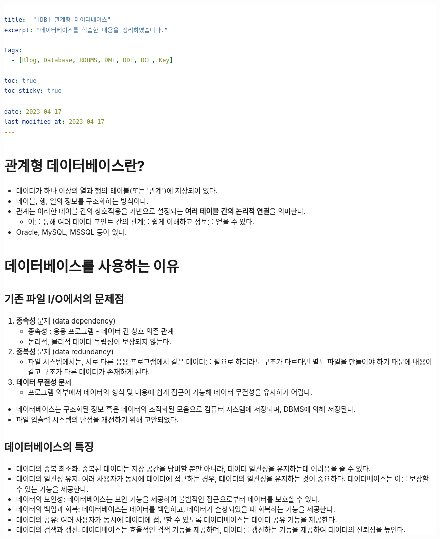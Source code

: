 ```yaml
---
title:  "[DB] 관계형 데이터베이스"
excerpt: "데이터베이스를 학습한 내용을 정리하였습니다."

tags:
  - [Blog, Database, RDBMS, DML, DDL, DCL, Key]

toc: true
toc_sticky: true
 
date: 2023-04-17
last_modified_at: 2023-04-17
---
```


# 관계형 데이터베이스란?

- 데이터가 하나 이상의 열과 행의 테이블(또는 '관계')에 저장되어 있다.
- 테이블, 행, 열의 정보를 구조화하는 방식이다.
- 관계는 이러한 테이블 간의 상호작용을 기반으로 설정되는 **여러 테이블 간의 논리적 연결**을 의미한다.
	- 이를 통해 여러 데이터 포인트 간의 관계를 쉽게 이해하고 정보를 얻을 수 있다.
- Oracle, MySQL, MSSQL 등이 있다.

# 데이터베이스를 사용하는 이유

## 기존 파일 I/O에서의 문제점

1. **종속성** 문제 (data dependency)
	- 종속성 : 응용 프로그램 - 데이터 간 상호 의존 관계
	- 논리적, 물리적 데이터 독립성이 보장되지 않는다.
2. **중복성** 문제 (data redundancy)
	- 파일 시스템에서는, 서로 다른 응용 프로그램에서 같은 데이터를 필요로 하더라도 구조가 다르다면 별도 파일을 만들어야 하기 때문에 내용이 같고 구조가 다른 데이터가 존재하게 된다.
3. **데이터 무결성** 문제 
	- 프로그램 외부에서  데이터의 형식 및 내용에 쉽게 접근이 가능해 데이터 무결성을 유지하기 어렵다.

- 데이터베이스는 구조화된 정보 혹은 데이터의 조직화된 모음으로 컴퓨터 시스템에 저장되며, DBMS에 의해 저장된다.
- 파일 입출력 시스템의 단점을 개선하기 위해 고안되었다.

## 데이터베이스의 특징

-  데이터의 중복 최소화: 중복된 데이터는 저장 공간을 낭비할 뿐만 아니라, 데이터 일관성을 유지하는데 어려움을 줄 수 있다.
-  데이터의 일관성 유지: 여러 사용자가 동시에 데이터에 접근하는 경우, 데이터의 일관성을 유지하는 것이 중요하다. 데이터베이스는 이를 보장할 수 있는 기능을 제공한다.
-  데이터의 보안성: 데이터베이스는 보안 기능을 제공하여 불법적인 접근으로부터 데이터를 보호할 수 있다.
-  데이터의 백업과 회복: 데이터베이스는 데이터를 백업하고, 데이터가 손상되었을 때 회복하는 기능을 제공한다.
-  데이터의 공유: 여러 사용자가 동시에 데이터에 접근할 수 있도록 데이터베이스는 데이터 공유 기능을 제공한다.
-  데이터의 검색과 갱신: 데이터베이스는 효율적인 검색 기능을 제공하며, 데이터를 갱신하는 기능을 제공하여 데이터의 신뢰성을 높인다.

